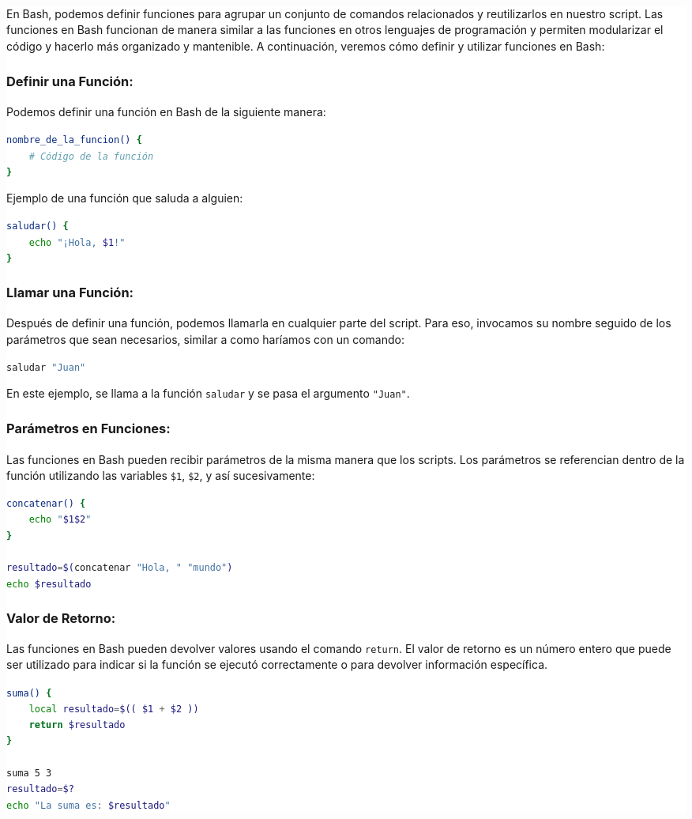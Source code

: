 En Bash, podemos definir funciones para agrupar un conjunto de comandos relacionados y reutilizarlos en nuestro script. Las funciones en Bash funcionan de manera similar a las funciones en otros lenguajes de programación y permiten modularizar el código y hacerlo más organizado y mantenible. A continuación, veremos cómo definir y utilizar funciones en Bash:

### Definir una Función:

Podemos definir una función en Bash de la siguiente manera:

```bash
nombre_de_la_funcion() {
    # Código de la función
}
```

Ejemplo de una función que saluda a alguien:

```bash
saludar() {
    echo "¡Hola, $1!"
}
```

### Llamar una Función:

Después de definir una función, podemos llamarla en cualquier parte del script. Para eso, invocamos su nombre seguido de los parámetros que sean necesarios, similar a como haríamos con un comando:

```bash
saludar "Juan"
```

En este ejemplo, se llama a la función `saludar` y se pasa el argumento `"Juan"`.

### Parámetros en Funciones:

Las funciones en Bash pueden recibir parámetros de la misma manera que los scripts. Los parámetros se referencian dentro de la función utilizando las variables `$1`, `$2`, y así sucesivamente:

```bash
concatenar() {
    echo "$1$2"
}

resultado=$(concatenar "Hola, " "mundo")
echo $resultado
```

### Valor de Retorno:

Las funciones en Bash pueden devolver valores usando el comando `return`. El valor de retorno es un número entero que puede ser utilizado para indicar si la función se ejecutó correctamente o para devolver información específica.

```bash
suma() {
    local resultado=$(( $1 + $2 ))
    return $resultado
}

suma 5 3
resultado=$?
echo "La suma es: $resultado"
```
